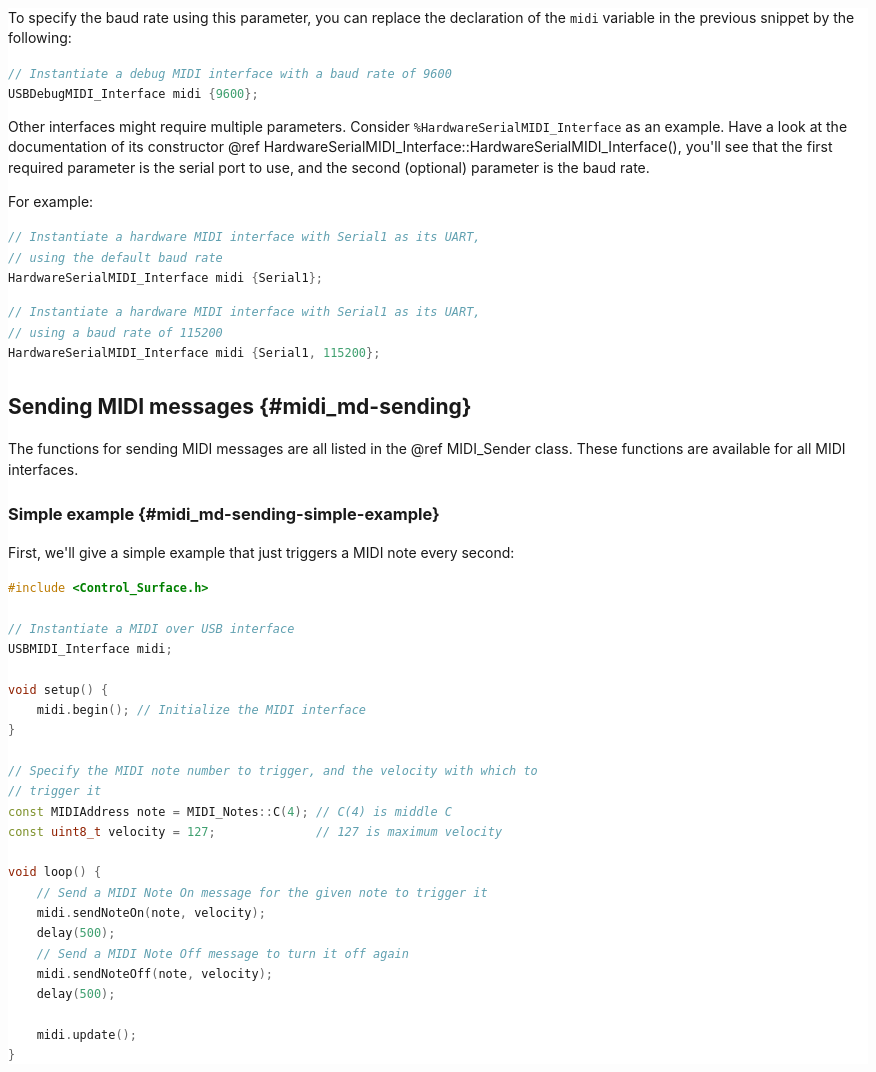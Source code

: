 To specify the baud rate using this parameter, you can replace the declaration
of the `midi` variable in the previous snippet by the following:
```cpp
// Instantiate a debug MIDI interface with a baud rate of 9600
USBDebugMIDI_Interface midi {9600};
```
Other interfaces might require multiple parameters. Consider 
`%HardwareSerialMIDI_Interface` as an example. Have a look at the documentation
of its constructor 
@ref HardwareSerialMIDI_Interface::HardwareSerialMIDI_Interface(), you'll see 
that the first required parameter is the serial port to use, and the second
(optional) parameter is the baud rate.

For example:
```cpp
// Instantiate a hardware MIDI interface with Serial1 as its UART,
// using the default baud rate
HardwareSerialMIDI_Interface midi {Serial1};
```
```cpp
// Instantiate a hardware MIDI interface with Serial1 as its UART,
// using a baud rate of 115200
HardwareSerialMIDI_Interface midi {Serial1, 115200};
```

## Sending MIDI messages {#midi_md-sending}

The functions for sending MIDI messages are all listed in the @ref MIDI_Sender 
class. These functions are available for all MIDI interfaces.

### Simple example {#midi_md-sending-simple-example}

First, we'll give a simple example that just triggers a MIDI note every second:

```cpp
#include <Control_Surface.h>
 
// Instantiate a MIDI over USB interface
USBMIDI_Interface midi;
 
void setup() {
    midi.begin(); // Initialize the MIDI interface
}
 
// Specify the MIDI note number to trigger, and the velocity with which to 
// trigger it
const MIDIAddress note = MIDI_Notes::C(4); // C(4) is middle C
const uint8_t velocity = 127;              // 127 is maximum velocity
 
void loop() {
    // Send a MIDI Note On message for the given note to trigger it
    midi.sendNoteOn(note, velocity);  
    delay(500);
    // Send a MIDI Note Off message to turn it off again
    midi.sendNoteOff(note, velocity);
    delay(500);
    
    midi.update();
}
```
